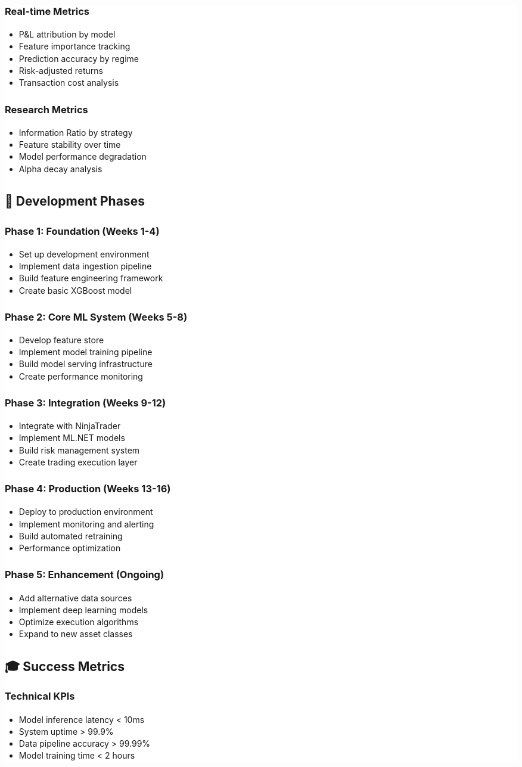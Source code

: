 ### Real-time Metrics
- P&L attribution by model
- Feature importance tracking
- Prediction accuracy by regime
- Risk-adjusted returns
- Transaction cost analysis

### Research Metrics
- Information Ratio by strategy
- Feature stability over time
- Model performance degradation
- Alpha decay analysis

## 🔄 Development Phases

### Phase 1: Foundation (Weeks 1-4)
- Set up development environment
- Implement data ingestion pipeline
- Build feature engineering framework
- Create basic XGBoost model

### Phase 2: Core ML System (Weeks 5-8)
- Develop feature store
- Implement model training pipeline
- Build model serving infrastructure
- Create performance monitoring

### Phase 3: Integration (Weeks 9-12)
- Integrate with NinjaTrader
- Implement ML.NET models
- Build risk management system
- Create trading execution layer

### Phase 4: Production (Weeks 13-16)
- Deploy to production environment
- Implement monitoring and alerting
- Build automated retraining
- Performance optimization

### Phase 5: Enhancement (Ongoing)
- Add alternative data sources
- Implement deep learning models
- Optimize execution algorithms
- Expand to new asset classes

## 🎓 Success Metrics

### Technical KPIs
- Model inference latency < 10ms
- System uptime > 99.9%
- Data pipeline accuracy > 99.99%
- Model training time < 2 hours
